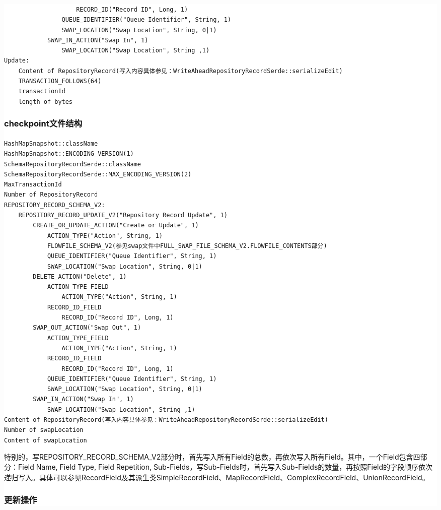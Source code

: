 ``` schema
                    RECORD_ID("Record ID", Long, 1)
                QUEUE_IDENTIFIER("Queue Identifier", String, 1)
                SWAP_LOCATION("Swap Location", String, 0|1)
            SWAP_IN_ACTION("Swap In", 1)
                SWAP_LOCATION("Swap Location", String ,1)
Update:
    Content of RepositoryRecord(写入内容具体参见：WriteAheadRepositoryRecordSerde::serializeEdit)
    TRANSACTION_FOLLOWS(64)
    transactionId
    length of bytes
```

### checkpoint文件结构

``` schema
HashMapSnapshot::className
HashMapSnapshot::ENCODING_VERSION(1)
SchemaRepositoryRecordSerde::className
SchemaRepositoryRecordSerde::MAX_ENCODING_VERSION(2)
MaxTransactionId
Number of RepositoryRecord
REPOSITORY_RECORD_SCHEMA_V2:
    REPOSITORY_RECORD_UPDATE_V2("Repository Record Update", 1)
        CREATE_OR_UPDATE_ACTION("Create or Update", 1)
            ACTION_TYPE("Action", String, 1)
            FLOWFILE_SCHEMA_V2(参见swap文件中FULL_SWAP_FILE_SCHEMA_V2.FLOWFILE_CONTENTS部分)
            QUEUE_IDENTIFIER("Queue Identifier", String, 1)
            SWAP_LOCATION("Swap Location", String, 0|1)
        DELETE_ACTION("Delete", 1)
            ACTION_TYPE_FIELD
                ACTION_TYPE("Action", String, 1)
            RECORD_ID_FIELD
                RECORD_ID("Record ID", Long, 1)
        SWAP_OUT_ACTION("Swap Out", 1)
            ACTION_TYPE_FIELD
                ACTION_TYPE("Action", String, 1)
            RECORD_ID_FIELD
                RECORD_ID("Record ID", Long, 1)
            QUEUE_IDENTIFIER("Queue Identifier", String, 1)
            SWAP_LOCATION("Swap Location", String, 0|1)
        SWAP_IN_ACTION("Swap In", 1)
            SWAP_LOCATION("Swap Location", String ,1)
Content of RepositoryRecord(写入内容具体参见：WriteAheadRepositoryRecordSerde::serializeEdit)
Number of swapLocation
Content of swapLocation
```

特别的，写REPOSITORY_RECORD_SCHEMA_V2部分时，首先写入所有Field的总数，再依次写入所有Field。其中，一个Field包含四部分：Field Name, Field Type, Field Repetition, Sub-Fields，写Sub-Fields时，首先写入Sub-Fields的数量，再按照Field的字段顺序依次递归写入。具体可以参见RecordField及其派生类SimpleRecordField、MapRecordField、ComplexRecordField、UnionRecordField。

### 更新操作
